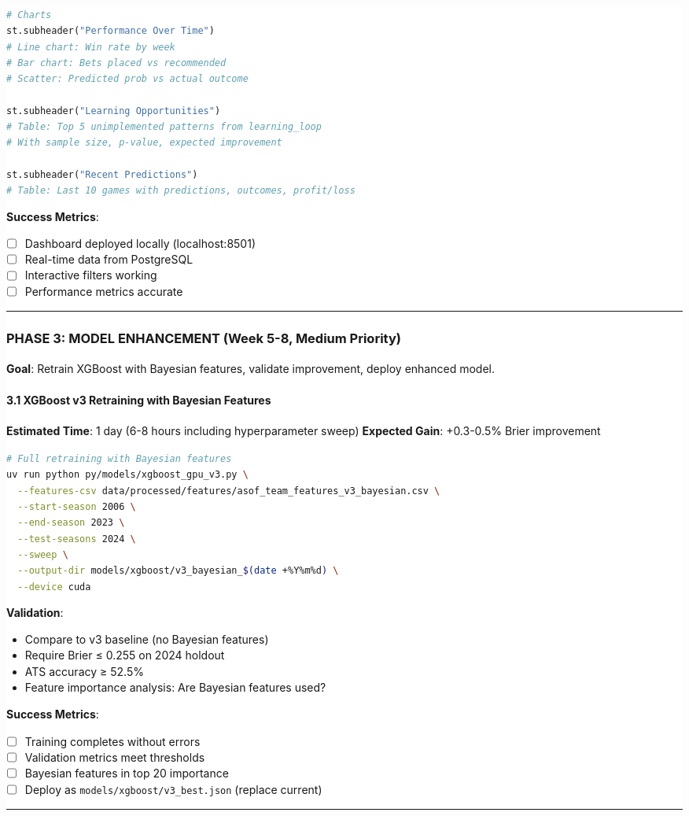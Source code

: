 ```python
# Charts
st.subheader("Performance Over Time")
# Line chart: Win rate by week
# Bar chart: Bets placed vs recommended
# Scatter: Predicted prob vs actual outcome

st.subheader("Learning Opportunities")
# Table: Top 5 unimplemented patterns from learning_loop
# With sample size, p-value, expected improvement

st.subheader("Recent Predictions")
# Table: Last 10 games with predictions, outcomes, profit/loss
```

**Success Metrics**:
- [ ] Dashboard deployed locally (localhost:8501)
- [ ] Real-time data from PostgreSQL
- [ ] Interactive filters working
- [ ] Performance metrics accurate

---

### **PHASE 3: MODEL ENHANCEMENT** (Week 5-8, Medium Priority)

**Goal**: Retrain XGBoost with Bayesian features, validate improvement, deploy enhanced model.

#### 3.1 XGBoost v3 Retraining with Bayesian Features
**Estimated Time**: 1 day (6-8 hours including hyperparameter sweep)
**Expected Gain**: +0.3-0.5% Brier improvement

```bash
# Full retraining with Bayesian features
uv run python py/models/xgboost_gpu_v3.py \
  --features-csv data/processed/features/asof_team_features_v3_bayesian.csv \
  --start-season 2006 \
  --end-season 2023 \
  --test-seasons 2024 \
  --sweep \
  --output-dir models/xgboost/v3_bayesian_$(date +%Y%m%d) \
  --device cuda
```

**Validation**:
- Compare to v3 baseline (no Bayesian features)
- Require Brier ≤ 0.255 on 2024 holdout
- ATS accuracy ≥ 52.5%
- Feature importance analysis: Are Bayesian features used?

**Success Metrics**:
- [ ] Training completes without errors
- [ ] Validation metrics meet thresholds
- [ ] Bayesian features in top 20 importance
- [ ] Deploy as `models/xgboost/v3_best.json` (replace current)

---